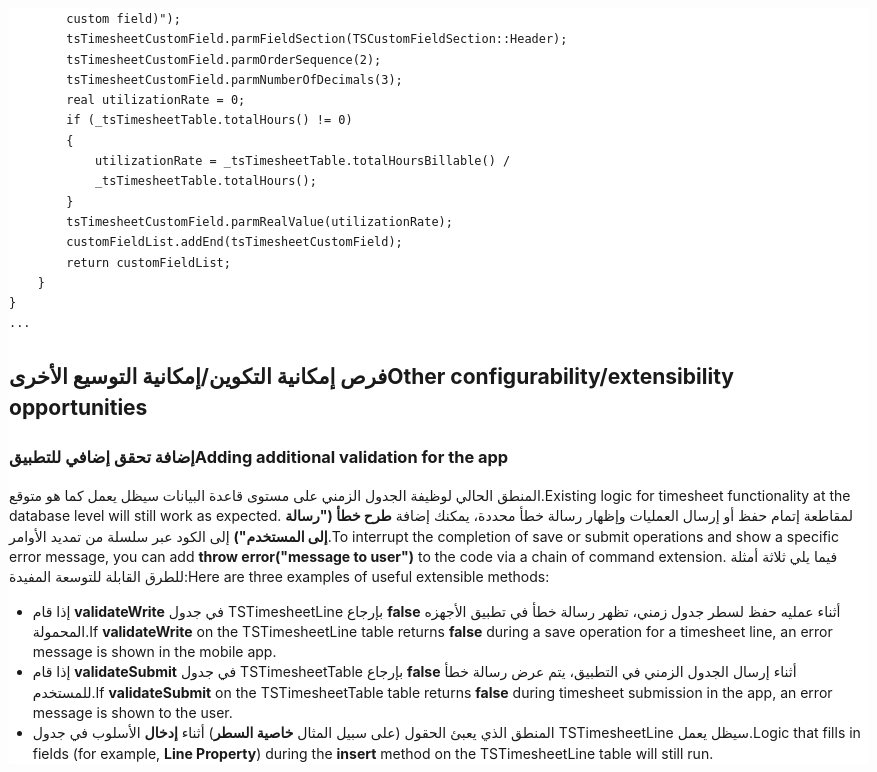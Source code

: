```
        custom field)");
        tsTimesheetCustomField.parmFieldSection(TSCustomFieldSection::Header);
        tsTimesheetCustomField.parmOrderSequence(2);
        tsTimesheetCustomField.parmNumberOfDecimals(3);
        real utilizationRate = 0;
        if (_tsTimesheetTable.totalHours() != 0)
        {
            utilizationRate = _tsTimesheetTable.totalHoursBillable() /
            _tsTimesheetTable.totalHours();
        }
        tsTimesheetCustomField.parmRealValue(utilizationRate);
        customFieldList.addEnd(tsTimesheetCustomField);
        return customFieldList;
    }
}
...
```

## <a name="other-configurabilityextensibility-opportunities"></a><span data-ttu-id="e2cde-267">فرص إمكانية التكوين/إمكانية التوسيع الأخرى</span><span class="sxs-lookup"><span data-stu-id="e2cde-267">Other configurability/extensibility opportunities</span></span>

### <a name="adding-additional-validation-for-the-app"></a><span data-ttu-id="e2cde-268">إضافة تحقق إضافي للتطبيق</span><span class="sxs-lookup"><span data-stu-id="e2cde-268">Adding additional validation for the app</span></span>

<span data-ttu-id="e2cde-269">المنطق الحالي لوظيفة الجدول الزمني على مستوى قاعدة البيانات سيظل يعمل كما هو متوقع.</span><span class="sxs-lookup"><span data-stu-id="e2cde-269">Existing logic for timesheet functionality at the database level will still work as expected.</span></span> <span data-ttu-id="e2cde-270">لمقاطعة إتمام حفظ أو إرسال العمليات وإظهار رسالة خطأ محددة، يمكنك إضافة **طرح خطأ ("رسالة إلى المستخدم")** إلى الكود عبر سلسلة من تمديد الأوامر.</span><span class="sxs-lookup"><span data-stu-id="e2cde-270">To interrupt the completion of save or submit operations and show a specific error message, you can add **throw error("message to user")** to the code via a chain of command extension.</span></span> <span data-ttu-id="e2cde-271">فيما يلي ثلاثة أمثلة للطرق القابلة للتوسعة المفيدة:</span><span class="sxs-lookup"><span data-stu-id="e2cde-271">Here are three examples of useful extensible methods:</span></span>

- <span data-ttu-id="e2cde-272">إذا قام **validateWrite** في جدول TSTimesheetLine بإرجاع **false** أثناء عمليه حفظ لسطر جدول زمني، تظهر رسالة خطأ في تطبيق الأجهزه المحمولة.</span><span class="sxs-lookup"><span data-stu-id="e2cde-272">If **validateWrite** on the TSTimesheetLine table returns **false** during a save operation for a timesheet line, an error message is shown in the mobile app.</span></span>
- <span data-ttu-id="e2cde-273">إذا قام **validateSubmit** في جدول TSTimesheetTable بإرجاع **false** أثناء إرسال الجدول الزمني في التطبيق، يتم عرض رسالة خطأ للمستخدم.</span><span class="sxs-lookup"><span data-stu-id="e2cde-273">If **validateSubmit** on the TSTimesheetTable table returns **false** during timesheet submission in the app, an error message is shown to the user.</span></span>
- <span data-ttu-id="e2cde-274">المنطق الذي يعبئ الحقول (على سبيل المثال **خاصية السطر**) أثناء **إدخال** الأسلوب في جدول TSTimesheetLine سيظل يعمل.</span><span class="sxs-lookup"><span data-stu-id="e2cde-274">Logic that fills in fields (for example, **Line Property**) during the **insert** method on the TSTimesheetLine table will still run.</span></span>
